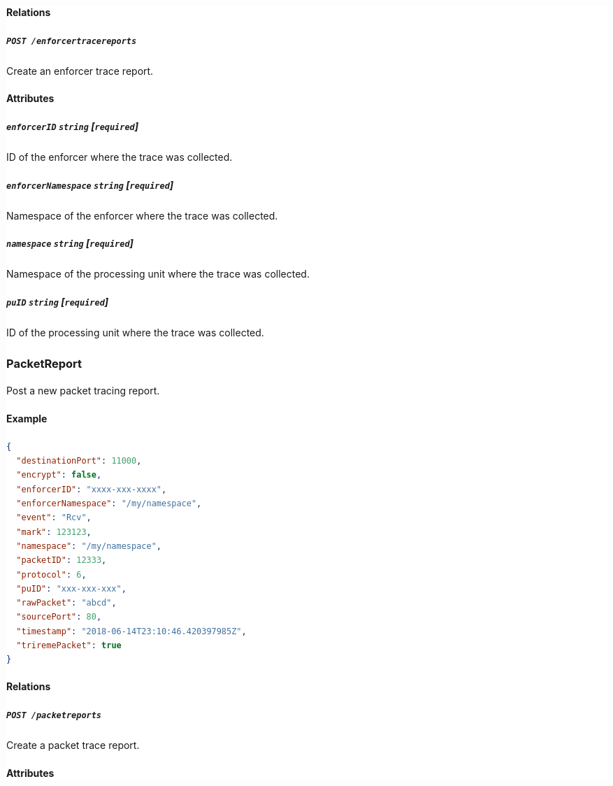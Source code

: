 #### Relations

##### `POST /enforcertracereports`

Create an enforcer trace report.

#### Attributes

##### `enforcerID` `string` [`required`]

ID of the enforcer where the trace was collected.

##### `enforcerNamespace` `string` [`required`]

Namespace of the enforcer where the trace was collected.

##### `namespace` `string` [`required`]

Namespace of the processing unit where the trace was collected.

##### `puID` `string` [`required`]

ID of the processing unit where the trace was collected.

### PacketReport

Post a new packet tracing report.

#### Example

```json
{
  "destinationPort": 11000,
  "encrypt": false,
  "enforcerID": "xxxx-xxx-xxxx",
  "enforcerNamespace": "/my/namespace",
  "event": "Rcv",
  "mark": 123123,
  "namespace": "/my/namespace",
  "packetID": 12333,
  "protocol": 6,
  "puID": "xxx-xxx-xxx",
  "rawPacket": "abcd",
  "sourcePort": 80,
  "timestamp": "2018-06-14T23:10:46.420397985Z",
  "triremePacket": true
}
```

#### Relations

##### `POST /packetreports`

Create a packet trace report.

#### Attributes
